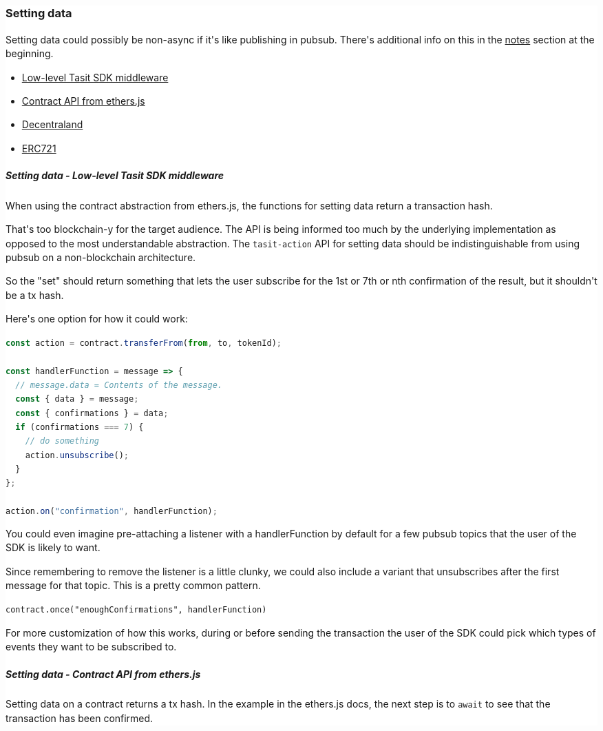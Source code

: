 ### Setting data

Setting data could possibly be non-async if it's like publishing in pubsub. There's additional info on this in the [notes](#notes) section at the beginning.

- [Low-level Tasit SDK middleware](#setting-data---low-level-tasit-sdk-middleware)

- [Contract API from ethers.js](#setting-data---contract-api-from-ethersjs)

- [Decentraland](#setting-data---decentraland)

- [ERC721](#setting-data---erc721)

##### Setting data - Low-level Tasit SDK middleware

When using the contract abstraction from ethers.js, the functions for setting data return a transaction hash.

That's too blockchain-y for the target audience. The API is being informed too much by the underlying implementation as opposed to the most understandable abstraction. The `tasit-action` API for setting data should be indistinguishable from using pubsub on a non-blockchain architecture.

So the "set" should return something that lets the user subscribe for the 1st or 7th or nth confirmation of the result, but it shouldn't be a tx hash.

Here's one option for how it could work:

```javascript
const action = contract.transferFrom(from, to, tokenId);

const handlerFunction = message => {
  // message.data = Contents of the message.
  const { data } = message;
  const { confirmations } = data;
  if (confirmations === 7) {
    // do something
    action.unsubscribe();
  }
};

action.on("confirmation", handlerFunction);
```

You could even imagine pre-attaching a listener with a handlerFunction by default for a few pubsub topics that the user of the SDK is likely to want.

Since remembering to remove the listener is a little clunky, we could also include a variant that unsubscribes after the first message for that topic. This is a pretty common pattern.

`contract.once("enoughConfirmations", handlerFunction)`

For more customization of how this works, during or before sending the transaction the user of the SDK could pick which types of events they want to be subscribed to.

##### Setting data - Contract API from ethers.js

Setting data on a contract returns a tx hash. In the example in the ethers.js docs, the next step is to `await` to see that the transaction has been confirmed.

